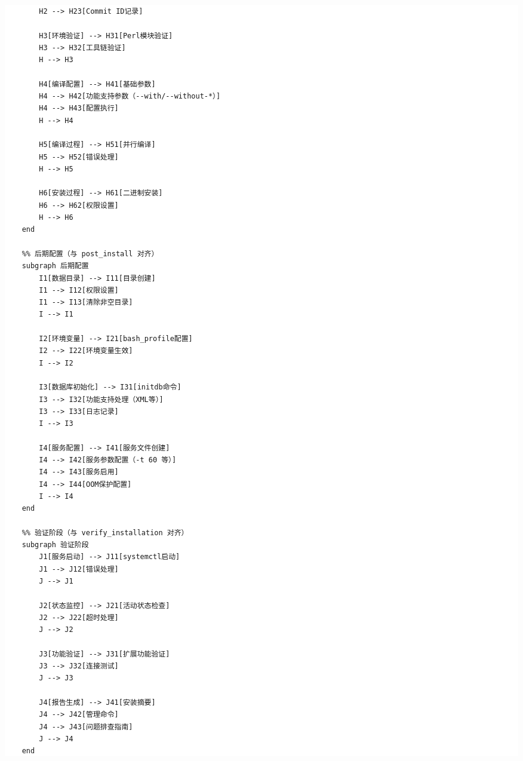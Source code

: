 ```mermaid
        H2 --> H23[Commit ID记录]

        H3[环境验证] --> H31[Perl模块验证]
        H3 --> H32[工具链验证]
        H --> H3

        H4[编译配置] --> H41[基础参数]
        H4 --> H42[功能支持参数（--with/--without-*）]
        H4 --> H43[配置执行]
        H --> H4

        H5[编译过程] --> H51[并行编译]
        H5 --> H52[错误处理]
        H --> H5

        H6[安装过程] --> H61[二进制安装]
        H6 --> H62[权限设置]
        H --> H6
    end

    %% 后期配置（与 post_install 对齐）
    subgraph 后期配置
        I1[数据目录] --> I11[目录创建]
        I1 --> I12[权限设置]
        I1 --> I13[清除非空目录]
        I --> I1

        I2[环境变量] --> I21[bash_profile配置]
        I2 --> I22[环境变量生效]
        I --> I2

        I3[数据库初始化] --> I31[initdb命令]
        I3 --> I32[功能支持处理（XML等）]
        I3 --> I33[日志记录]
        I --> I3

        I4[服务配置] --> I41[服务文件创建]
        I4 --> I42[服务参数配置（-t 60 等）]
        I4 --> I43[服务启用]
        I4 --> I44[OOM保护配置]
        I --> I4
    end

    %% 验证阶段（与 verify_installation 对齐）
    subgraph 验证阶段
        J1[服务启动] --> J11[systemctl启动]
        J1 --> J12[错误处理]
        J --> J1

        J2[状态监控] --> J21[活动状态检查]
        J2 --> J22[超时处理]
        J --> J2

        J3[功能验证] --> J31[扩展功能验证]
        J3 --> J32[连接测试]
        J --> J3

        J4[报告生成] --> J41[安装摘要]
        J4 --> J42[管理命令]
        J4 --> J43[问题排查指南]
        J --> J4
    end

```